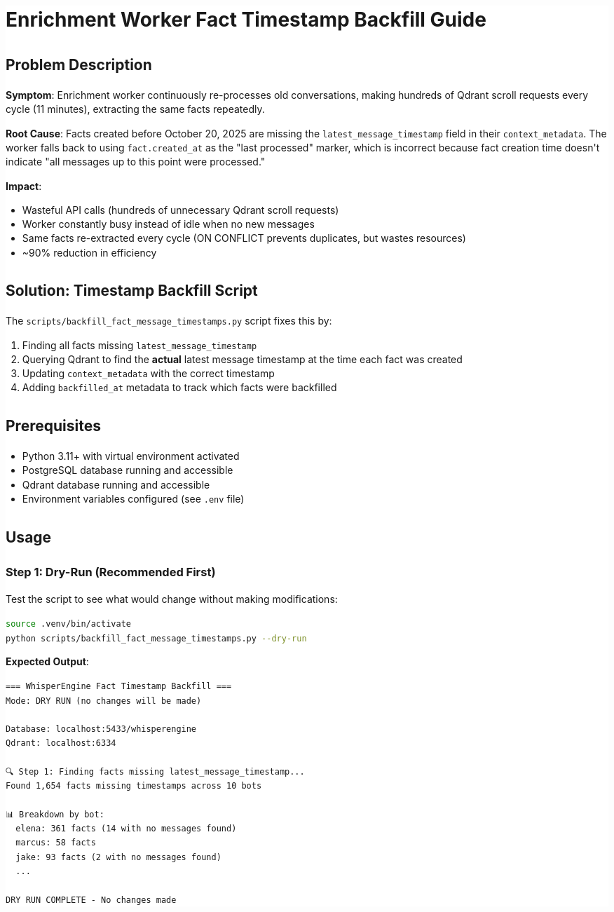 # Enrichment Worker Fact Timestamp Backfill Guide

## Problem Description

**Symptom**: Enrichment worker continuously re-processes old conversations, making hundreds of Qdrant scroll requests every cycle (11 minutes), extracting the same facts repeatedly.

**Root Cause**: Facts created before October 20, 2025 are missing the `latest_message_timestamp` field in their `context_metadata`. The worker falls back to using `fact.created_at` as the "last processed" marker, which is incorrect because fact creation time doesn't indicate "all messages up to this point were processed."

**Impact**:
- Wasteful API calls (hundreds of unnecessary Qdrant scroll requests)
- Worker constantly busy instead of idle when no new messages
- Same facts re-extracted every cycle (ON CONFLICT prevents duplicates, but wastes resources)
- ~90% reduction in efficiency

## Solution: Timestamp Backfill Script

The `scripts/backfill_fact_message_timestamps.py` script fixes this by:

1. Finding all facts missing `latest_message_timestamp`
2. Querying Qdrant to find the **actual** latest message timestamp at the time each fact was created
3. Updating `context_metadata` with the correct timestamp
4. Adding `backfilled_at` metadata to track which facts were backfilled

## Prerequisites

- Python 3.11+ with virtual environment activated
- PostgreSQL database running and accessible
- Qdrant database running and accessible
- Environment variables configured (see `.env` file)

## Usage

### Step 1: Dry-Run (Recommended First)

Test the script to see what would change without making modifications:

```bash
source .venv/bin/activate
python scripts/backfill_fact_message_timestamps.py --dry-run
```

**Expected Output**:
```
=== WhisperEngine Fact Timestamp Backfill ===
Mode: DRY RUN (no changes will be made)

Database: localhost:5433/whisperengine
Qdrant: localhost:6334

🔍 Step 1: Finding facts missing latest_message_timestamp...
Found 1,654 facts missing timestamps across 10 bots

📊 Breakdown by bot:
  elena: 361 facts (14 with no messages found)
  marcus: 58 facts
  jake: 93 facts (2 with no messages found)
  ...

DRY RUN COMPLETE - No changes made
```